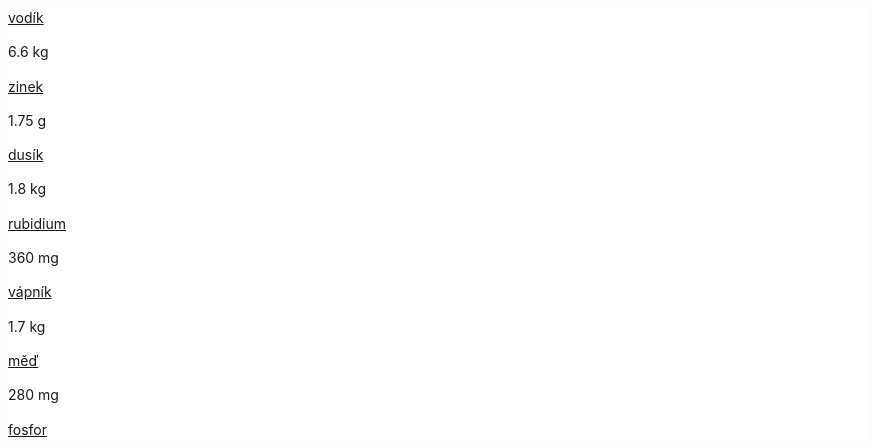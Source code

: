 [vodík](/notes/research/chemistry/inorganic-chemistry/periodic-table/hydrogen)
            </td>
            <td class="center">

6.6 kg
            </td>
            <td>

[zinek](/notes/research/chemistry/inorganic-chemistry/periodic-table/zinc)
            </td>
            <td class="center">

1.75 g
            </td>
        </tr>
        <tr>
            <td>

[dusík](/notes/research/chemistry/inorganic-chemistry/periodic-table/nitrogen)
            </td>
            <td class="center">

1.8 kg
            </td>
            <td>

[rubidium](/notes/research/chemistry/inorganic-chemistry/periodic-table/alkali-metals)
            </td>
            <td class="center">

360 mg
            </td>
        </tr>
        <tr>
            <td>

[vápník](/notes/research/chemistry/inorganic-chemistry/periodic-table/alkaline-earth-metals)
            </td>
            <td class="center">

1.7 kg
            </td>
            <td>

[měď](/notes/research/chemistry/inorganic-chemistry/periodic-table/copper)
            </td>
            <td class="center">

280 mg
            </td>
        </tr>
        <tr>
            <td>

[fosfor](/notes/research/chemistry/inorganic-chemistry/periodic-table/phosphorus)
            </td>
            <td class="center">
